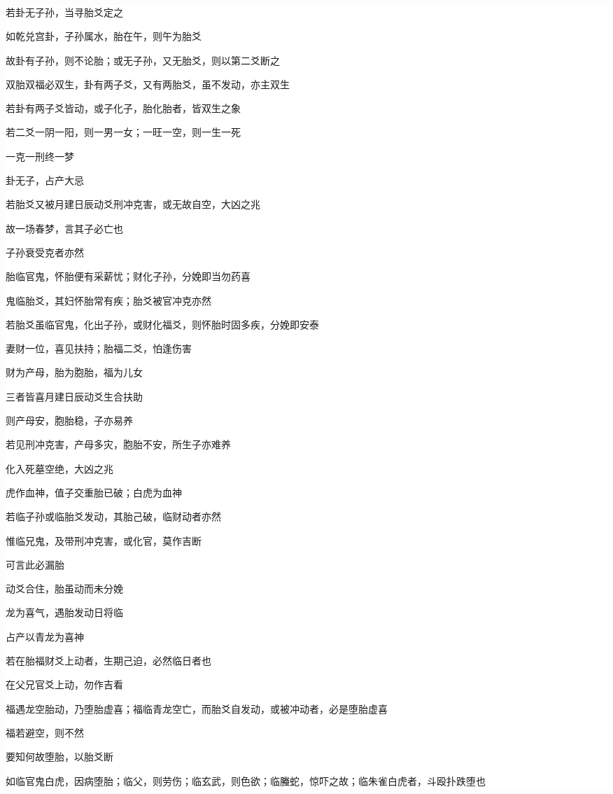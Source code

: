 若卦无子孙，当寻胎爻定之

如乾兑宫卦，子孙属水，胎在午，则午为胎爻

故卦有子孙，则不论胎；或无子孙，又无胎爻，则以第二爻断之

双胎双福必双生，卦有两子爻，又有两胎爻，虽不发动，亦主双生

若卦有两子爻皆动，或子化子，胎化胎者，皆双生之象

若二爻一阴一阳，则一男一女；一旺一空，则一生一死

一克一刑终一梦

卦无子，占产大忌

若胎爻又被月建日辰动爻刑冲克害，或无故自空，大凶之兆

故一场春梦，言其子必亡也

子孙衰受克者亦然

胎临官鬼，怀胎便有采薪忧；财化子孙，分娩即当勿药喜

鬼临胎爻，其妇怀胎常有疾；胎爻被官冲克亦然

若胎爻虽临官鬼，化出子孙，或财化福爻，则怀胎时固多疾，分娩即安泰

妻财一位，喜见扶持；胎福二爻，怕逢伤害

财为产母，胎为胞胎，福为儿女

三者皆喜月建日辰动爻生合扶助

则产母安，胞胎稳，子亦易养

若见刑冲克害，产母多灾，胞胎不安，所生子亦难养

化入死墓空绝，大凶之兆

虎作血神，值子交重胎已破；白虎为血神

若临子孙或临胎爻发动，其胎己破，临财动者亦然

惟临兄鬼，及带刑冲克害，或化官，莫作吉断

可言此必漏胎

动爻合住，胎虽动而未分娩

龙为喜气，遇胎发动日将临

占产以青龙为喜神

若在胎福财爻上动者，生期己迫，必然临日者也

在父兄官爻上动，勿作吉看

福遇龙空胎动，乃堕胎虚喜；福临青龙空亡，而胎爻自发动，或被冲动者，必是堕胎虚喜

福若避空，则不然

要知何故堕胎，以胎爻断

如临官鬼白虎，因病堕胎；临父，则劳伤；临玄武，则色欲；临螣蛇，惊吓之故；临朱雀白虎者，斗殴扑跌堕也
